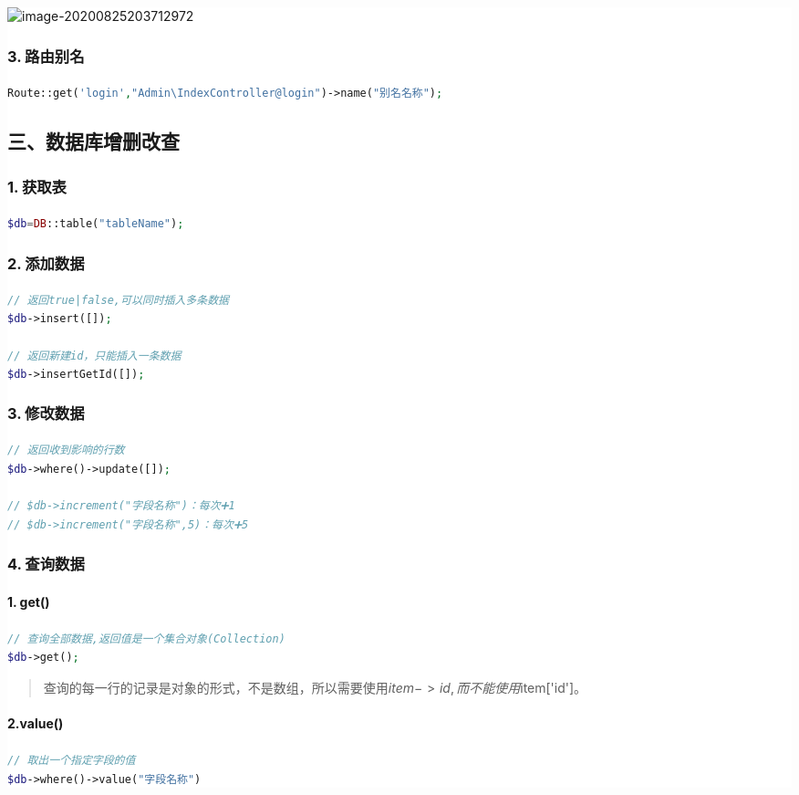 ![image-20200825203712972](images/image-20200825203712972.png)

### 3. 路由别名

```php
Route::get('login',"Admin\IndexController@login")->name("别名名称");
```



## 三、数据库增删改查

### 1. 获取表

```php
$db=DB::table("tableName");
```

### 2. 添加数据

```php
// 返回true|false,可以同时插入多条数据
$db->insert([]);

// 返回新建id，只能插入一条数据
$db->insertGetId([]);
```

### 3. 修改数据

```php
// 返回收到影响的行数
$db->where()->update([]);

// $db->increment("字段名称")：每次➕1
// $db->increment("字段名称",5)：每次➕5
```

### 4. 查询数据

#### 1. get()

```php
// 查询全部数据,返回值是一个集合对象(Collection)
$db->get();
```

> 查询的每一行的记录是对象的形式，不是数组，所以需要使用$item->id,而不能使用$item['id']。

#### 2.value()

```php
// 取出一个指定字段的值
$db->where()->value("字段名称")
```
